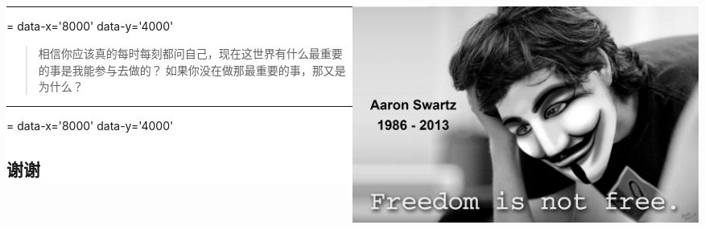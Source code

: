 <img style="float:right;" width=50% height=50% src="image/aaron_swartz.jpg">

---
= data-x='8000' data-y='4000'

> 相信你应该真的每时每刻都问自己，现在这世界有什么最重要的事是我能参与去做的？
如果你没在做那最重要的事，那又是为什么？


---
= data-x='8000' data-y='4000'

## 谢谢

